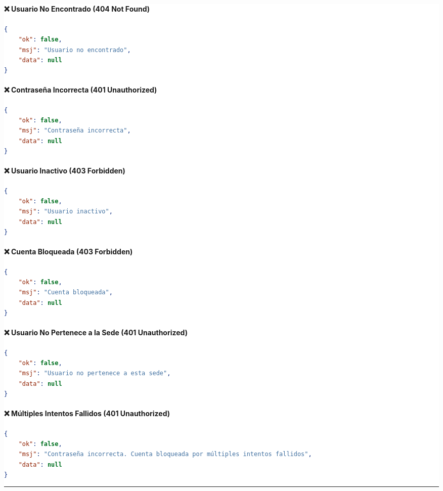 #### ❌ Usuario No Encontrado (404 Not Found)
```json
{
    "ok": false,
    "msj": "Usuario no encontrado",
    "data": null
}
```

#### ❌ Contraseña Incorrecta (401 Unauthorized)
```json
{
    "ok": false,
    "msj": "Contraseña incorrecta",
    "data": null
}
```

#### ❌ Usuario Inactivo (403 Forbidden)
```json
{
    "ok": false,
    "msj": "Usuario inactivo",
    "data": null
}
```

#### ❌ Cuenta Bloqueada (403 Forbidden)
```json
{
    "ok": false,
    "msj": "Cuenta bloqueada",
    "data": null
}
```

#### ❌ Usuario No Pertenece a la Sede (401 Unauthorized)
```json
{
    "ok": false,
    "msj": "Usuario no pertenece a esta sede",
    "data": null
}
```

#### ❌ Múltiples Intentos Fallidos (401 Unauthorized)
```json
{
    "ok": false,
    "msj": "Contraseña incorrecta. Cuenta bloqueada por múltiples intentos fallidos",
    "data": null
}
```

---